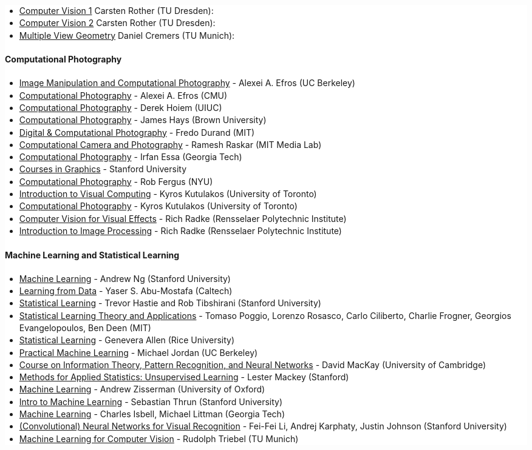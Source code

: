  * [Computer Vision 1](http://cvlab-dresden.de/courses/computer-vision-1/) Carsten Rother (TU Dresden):
 * [Computer Vision 2](http://cvlab-dresden.de/courses/CV2/) Carsten Rother (TU Dresden):
 * [Multiple View Geometry](https://youtu.be/RDkwklFGMfo?list=PLTBdjV_4f-EJn6udZ34tht9EVIW7lbeo4) Daniel Cremers (TU Munich):




#### Computational Photography
* [Image Manipulation and Computational Photography](http://inst.eecs.berkeley.edu/~cs194-26/fa14/) - Alexei A. Efros (UC Berkeley)
* [Computational Photography](http://graphics.cs.cmu.edu/courses/15-463/2012_fall/463.html) - Alexei A. Efros (CMU)
* [Computational Photography](https://courses.engr.illinois.edu/cs498dh3/) - Derek Hoiem (UIUC)
* [Computational Photography](http://cs.brown.edu/courses/csci1290/) - James Hays (Brown University)
* [Digital & Computational Photography](http://stellar.mit.edu/S/course/6/sp12/6.815/) - Fredo Durand (MIT)
* [Computational Camera and Photography](http://ocw.mit.edu/courses/media-arts-and-sciences/mas-531-computational-camera-and-photography-fall-2009/) - Ramesh Raskar (MIT Media Lab)
* [Computational Photography](https://www.udacity.com/course/computational-photography--ud955) - Irfan Essa (Georgia Tech)
* [Courses in Graphics](http://graphics.stanford.edu/courses/) - Stanford University
* [Computational Photography](http://cs.nyu.edu/~fergus/teaching/comp_photo/index.html) - Rob Fergus (NYU)
* [Introduction to Visual Computing](http://www.cs.toronto.edu/~kyros/courses/320/) - Kyros Kutulakos (University of Toronto)
* [Computational Photography](http://www.cs.toronto.edu/~kyros/courses/2530/) - Kyros Kutulakos (University of Toronto)
* [Computer Vision for Visual Effects](https://www.ecse.rpi.edu/~rjradke/cvfxcourse.html) - Rich Radke (Rensselaer Polytechnic Institute)
* [Introduction to Image Processing](https://www.ecse.rpi.edu/~rjradke/improccourse.html) - Rich Radke (Rensselaer Polytechnic Institute)

#### Machine Learning and Statistical Learning
 * [Machine Learning](https://www.coursera.org/learn/machine-learning) - Andrew Ng (Stanford University)
 * [Learning from Data](https://work.caltech.edu/telecourse.html) - Yaser S. Abu-Mostafa (Caltech)
 * [Statistical Learning](https://class.stanford.edu/courses/HumanitiesandScience/StatLearning/Winter2015/about) - Trevor Hastie and Rob Tibshirani (Stanford University)
 * [Statistical Learning Theory and Applications](http://www.mit.edu/~9.520/fall14/) - Tomaso Poggio, Lorenzo Rosasco, Carlo Ciliberto, Charlie Frogner, Georgios Evangelopoulos, Ben Deen (MIT)
 * [Statistical Learning](http://www.stat.rice.edu/~gallen/stat640.html) - Genevera Allen (Rice University)
 * [Practical Machine Learning](http://www.cs.berkeley.edu/~jordan/courses/294-fall09/) - Michael Jordan (UC Berkeley)
 * [Course on Information Theory, Pattern Recognition, and Neural Networks](http://videolectures.net/course_information_theory_pattern_recognition/) - David MacKay (University of Cambridge)
 * [Methods for Applied Statistics: Unsupervised Learning](http://web.stanford.edu/~lmackey/stats306b/) - Lester Mackey (Stanford)
 * [Machine Learning](http://www.robots.ox.ac.uk/~az/lectures/ml/index.html) - Andrew Zisserman (University of Oxford)
 * [Intro to Machine Learning](https://www.udacity.com/course/intro-to-machine-learning--ud120) - Sebastian Thrun (Stanford University)
 * [Machine Learning](https://www.udacity.com/course/machine-learning--ud262) - Charles Isbell, Michael Littman (Georgia Tech)
 * [(Convolutional) Neural Networks for Visual Recognition](https://cs231n.github.io/) - Fei-Fei Li, Andrej Karphaty, Justin Johnson (Stanford University)
 * [Machine Learning for Computer Vision](https://youtu.be/QZmZFeZxEKI?list=PLTBdjV_4f-EIiongKlS9OKrBEp8QR47Wl) - Rudolph Triebel (TU Munich)
